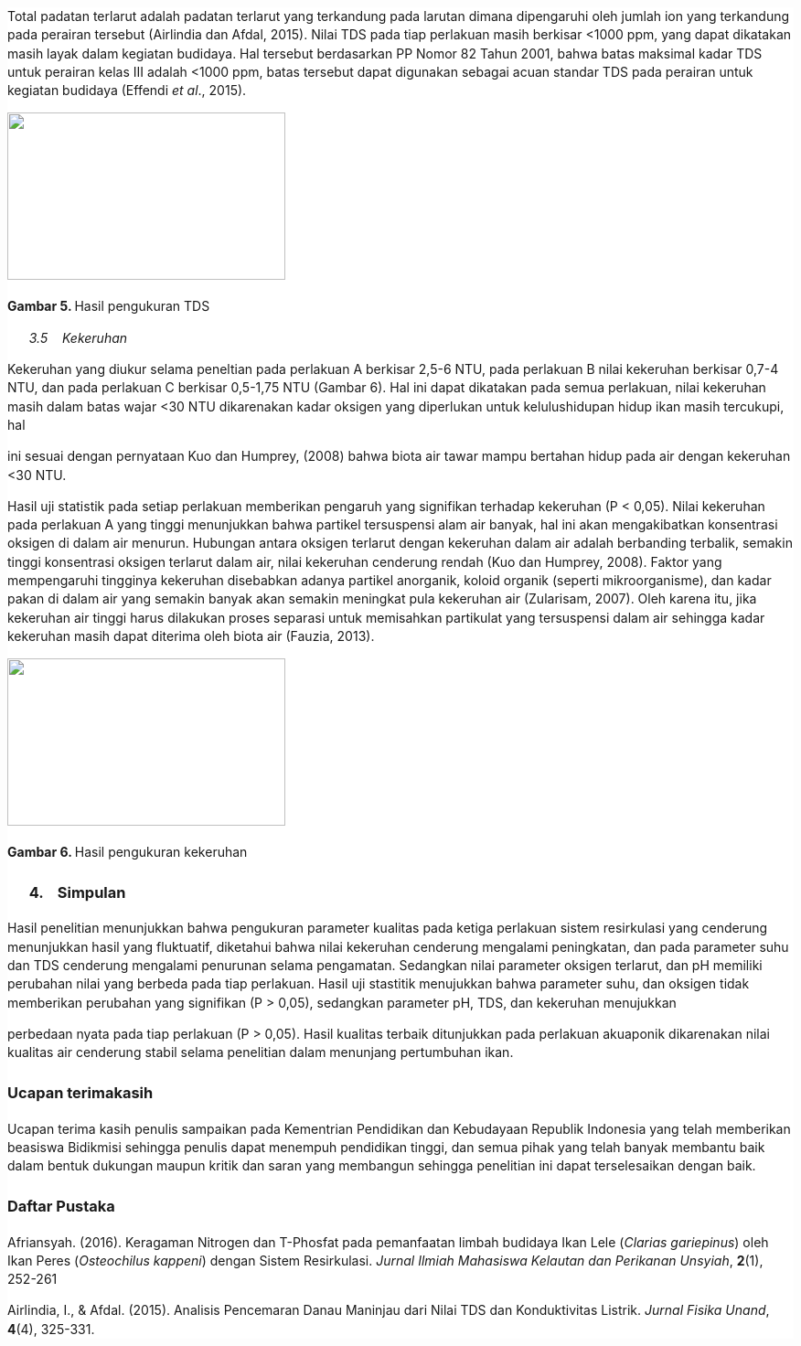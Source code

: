 <p><span class="font2">Total padatan terlarut adalah padatan terlarut yang terkandung pada larutan dimana dipengaruhi oleh jumlah ion yang terkandung pada perairan tersebut (Airlindia dan Afdal, 2015). Nilai TDS pada tiap perlakuan masih berkisar &lt;1000 ppm, yang dapat dikatakan masih layak dalam kegiatan budidaya. Hal tersebut berdasarkan PP Nomor 82 Tahun 2001, bahwa batas maksimal kadar TDS untuk perairan kelas III adalah &lt;1000 ppm, batas tersebut dapat digunakan sebagai acuan standar TDS pada perairan untuk kegiatan budidaya (Effendi </span><span class="font2" style="font-style:italic;">et al</span><span class="font2">., 2015).</span></p><img src="https://jurnal.harianregional.com/media/62855-5.jpg" alt="" style="width:228pt;height:137pt;">
<p><span class="font1" style="font-weight:bold;">Gambar 5. </span><span class="font1">Hasil pengukuran TDS</span></p>
<ul style="list-style:none;"><li>
<p><span class="font2" style="font-style:italic;">3.5 &nbsp;&nbsp;&nbsp;Kekeruhan</span></p></li></ul>
<p><span class="font2">Kekeruhan yang diukur selama peneltian pada perlakuan A berkisar 2,5-6 NTU, pada perlakuan B nilai kekeruhan berkisar 0,7-4 NTU, dan pada perlakuan C berkisar 0,5-1,75 NTU (Gambar 6). Hal ini dapat dikatakan pada semua perlakuan, nilai kekeruhan masih dalam batas wajar &lt;30 NTU dikarenakan kadar oksigen yang diperlukan untuk kelulushidupan hidup ikan masih tercukupi, hal</span></p>
<p><span class="font2">ini sesuai dengan pernyataan Kuo dan Humprey, (2008) bahwa biota air tawar mampu bertahan hidup pada air dengan kekeruhan &lt;30 NTU.</span></p>
<p><span class="font2">Hasil uji statistik pada setiap perlakuan memberikan pengaruh yang signifikan terhadap kekeruhan (P &lt;&nbsp;0,05). Nilai kekeruhan pada perlakuan A yang tinggi menunjukkan bahwa partikel tersuspensi alam air banyak, hal ini akan mengakibatkan konsentrasi oksigen di dalam air menurun. Hubungan antara oksigen terlarut dengan kekeruhan dalam air adalah berbanding terbalik, semakin tinggi konsentrasi oksigen terlarut dalam air, nilai kekeruhan cenderung rendah (Kuo dan Humprey, 2008). Faktor yang mempengaruhi tingginya kekeruhan disebabkan adanya partikel anorganik, koloid organik (seperti mikroorganisme), dan kadar pakan di dalam air yang semakin banyak akan semakin meningkat pula kekeruhan air (Zularisam, 2007). Oleh karena itu, jika kekeruhan air tinggi harus dilakukan proses separasi untuk memisahkan partikulat yang tersuspensi dalam air sehingga kadar kekeruhan masih dapat diterima oleh biota air (Fauzia, 2013).</span></p><img src="https://jurnal.harianregional.com/media/62855-6.jpg" alt="" style="width:228pt;height:137pt;">
<p><span class="font1" style="font-weight:bold;">Gambar 6. </span><span class="font1">Hasil pengukuran kekeruhan</span></p>
<ul style="list-style:none;"><li>
<h3><a name="bookmark8"></a><span class="font2" style="font-weight:bold;"><a name="bookmark9"></a>4. &nbsp;&nbsp;&nbsp;Simpulan</span></h3></li></ul>
<p><span class="font2">Hasil penelitian menunjukkan bahwa pengukuran parameter kualitas pada ketiga perlakuan sistem resirkulasi yang cenderung menunjukkan hasil yang fluktuatif, diketahui bahwa nilai kekeruhan cenderung mengalami peningkatan, dan pada parameter suhu dan TDS cenderung mengalami penurunan selama pengamatan. Sedangkan nilai parameter oksigen terlarut, dan pH memiliki perubahan nilai yang berbeda pada tiap perlakuan. Hasil uji stastitik menujukkan bahwa parameter suhu, dan oksigen tidak memberikan perubahan yang signifikan (P &gt;&nbsp;0,05), sedangkan parameter pH, TDS, dan kekeruhan menujukkan</span></p>
<p><span class="font2">perbedaan nyata pada tiap perlakuan (P &gt;&nbsp;0,05). </span><span class="font3">H</span><span class="font2">asil kualitas terbaik ditunjukkan pada perlakuan akuaponik dikarenakan nilai kualitas air cenderung stabil selama penelitian dalam menunjang pertumbuhan ikan.</span></p>
<h3><a name="bookmark10"></a><span class="font2" style="font-weight:bold;"><a name="bookmark11"></a>Ucapan terimakasih</span></h3>
<p><span class="font2">Ucapan terima kasih penulis sampaikan pada Kementrian Pendidikan dan Kebudayaan Republik Indonesia yang telah memberikan beasiswa Bidikmisi sehingga penulis dapat menempuh pendidikan tinggi, dan semua pihak yang telah banyak membantu baik dalam bentuk dukungan maupun kritik dan saran yang membangun sehingga penelitian ini dapat terselesaikan dengan baik.</span></p>
<h3><a name="bookmark12"></a><span class="font2" style="font-weight:bold;"><a name="bookmark13"></a>Daftar Pustaka</span></h3>
<p><span class="font1">Afriansyah. (2016). Keragaman Nitrogen dan T-Phosfat pada pemanfaatan limbah budidaya Ikan Lele (</span><span class="font1" style="font-style:italic;">Clarias gariepinus</span><span class="font1">) oleh Ikan Peres (</span><span class="font1" style="font-style:italic;">Osteochilus kappeni</span><span class="font1">) dengan Sistem Resirkulasi. </span><span class="font1" style="font-style:italic;">Jurnal Ilmiah Mahasiswa Kelautan dan Perikanan Unsyiah</span><span class="font1">, </span><span class="font1" style="font-weight:bold;">2</span><span class="font1">(1), 252-261</span></p>
<p><span class="font1">Airlindia, I., &amp;&nbsp;Afdal. (2015). Analisis Pencemaran Danau Maninjau dari Nilai TDS dan Konduktivitas Listrik. </span><span class="font1" style="font-style:italic;">Jurnal Fisika Unand</span><span class="font1">, </span><span class="font1" style="font-weight:bold;">4</span><span class="font1">(4), 325-331.</span></p>
